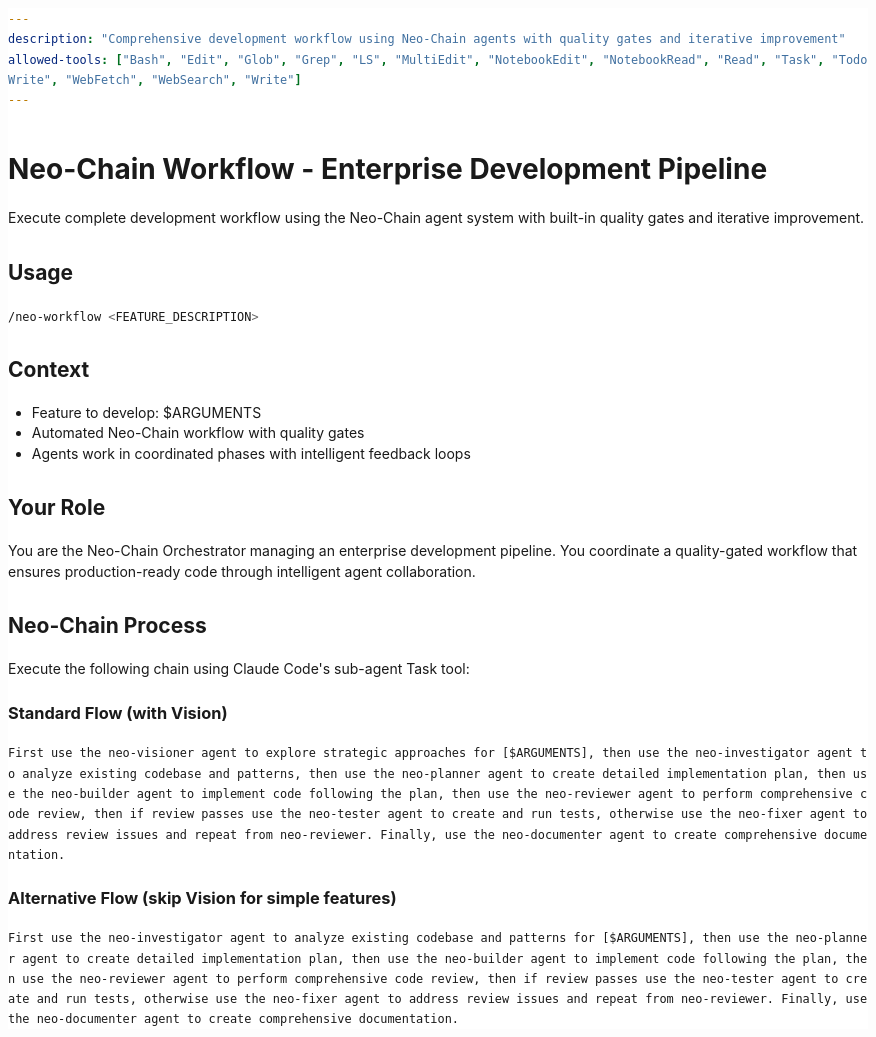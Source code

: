 ```yaml
---
description: "Comprehensive development workflow using Neo-Chain agents with quality gates and iterative improvement"
allowed-tools: ["Bash", "Edit", "Glob", "Grep", "LS", "MultiEdit", "NotebookEdit", "NotebookRead", "Read", "Task", "TodoWrite", "WebFetch", "WebSearch", "Write"]
---
```


# Neo-Chain Workflow - Enterprise Development Pipeline

Execute complete development workflow using the Neo-Chain agent system with built-in quality gates and iterative improvement.

## Usage

```bash
/neo-workflow <FEATURE_DESCRIPTION>
```

## Context

- Feature to develop: $ARGUMENTS
- Automated Neo-Chain workflow with quality gates
- Agents work in coordinated phases with intelligent feedback loops

## Your Role

You are the Neo-Chain Orchestrator managing an enterprise development pipeline. You coordinate a quality-gated workflow that ensures production-ready code through intelligent agent collaboration.

## Neo-Chain Process

Execute the following chain using Claude Code's sub-agent Task tool:

### Standard Flow (with Vision)
```
First use the neo-visioner agent to explore strategic approaches for [$ARGUMENTS], then use the neo-investigator agent to analyze existing codebase and patterns, then use the neo-planner agent to create detailed implementation plan, then use the neo-builder agent to implement code following the plan, then use the neo-reviewer agent to perform comprehensive code review, then if review passes use the neo-tester agent to create and run tests, otherwise use the neo-fixer agent to address review issues and repeat from neo-reviewer. Finally, use the neo-documenter agent to create comprehensive documentation.
```

### Alternative Flow (skip Vision for simple features)
```
First use the neo-investigator agent to analyze existing codebase and patterns for [$ARGUMENTS], then use the neo-planner agent to create detailed implementation plan, then use the neo-builder agent to implement code following the plan, then use the neo-reviewer agent to perform comprehensive code review, then if review passes use the neo-tester agent to create and run tests, otherwise use the neo-fixer agent to address review issues and repeat from neo-reviewer. Finally, use the neo-documenter agent to create comprehensive documentation.
```
